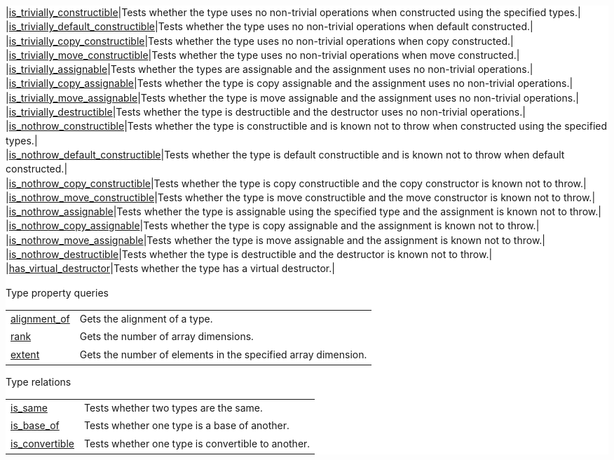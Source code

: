 |[is_trivially_constructible](../vs140/is_trivially_constructible-class.md)|Tests whether the type uses no non-trivial operations when constructed using the specified types.|  
|[is_trivially_default_constructible](../vs140/is_trivially_default_constructible-class.md)|Tests whether the type uses no non-trivial operations when default constructed.|  
|[is_trivially_copy_constructible](../vs140/is_trivially_copy_constructible-class.md)|Tests whether the type uses no non-trivial operations when copy constructed.|  
|[is_trivially_move_constructible](../vs140/-type_traits--functions.md#is_trivially_move_constructible)|Tests whether the type uses no non-trivial operations when move constructed.|  
|[is_trivially_assignable](../vs140/is_trivially_assignable-class.md)|Tests whether the types are assignable and the assignment uses no non-trivial operations.|  
|[is_trivially_copy_assignable](../vs140/-type_traits--functions.md#is_trivially_copy_assignable)|Tests whether the type is copy assignable and the assignment uses no non-trivial operations.|  
|[is_trivially_move_assignable](../vs140/-type_traits--functions.md#is_trivially_move_assignable)|Tests whether the type is move assignable and the assignment uses no non-trivial operations.|  
|[is_trivially_destructible](../vs140/is_trivially_destructible-class.md)|Tests whether the type is destructible and the destructor uses no non-trivial operations.|  
|[is_nothrow_constructible](../vs140/is_nothrow_constructible-class.md)|Tests whether the type is constructible and is known not to throw when constructed using the specified types.|  
|[is_nothrow_default_constructible](../vs140/is_nothrow_default_constructible-class.md)|Tests whether the type is default constructible and is known not to throw when default constructed.|  
|[is_nothrow_copy_constructible](../vs140/is_nothrow_copy_constructible-class.md)|Tests whether the type is copy constructible and the copy constructor is known not to throw.|  
|[is_nothrow_move_constructible](../vs140/is_nothrow_move_constructible-class.md)|Tests whether the type is move constructible and the move constructor is known not to throw.|  
|[is_nothrow_assignable](../vs140/is_nothrow_assignable-class.md)|Tests whether the type is assignable using the specified type and the assignment is known not to throw.|  
|[is_nothrow_copy_assignable](../vs140/is_nothrow_copy_assignable-class.md)|Tests whether the type is copy assignable and the assignment is known not to throw.|  
|[is_nothrow_move_assignable](../vs140/-type_traits--functions.md#is_nothrow_move_assignable)|Tests whether the type is move assignable and the assignment is known not to throw.|  
|[is_nothrow_destructible](../vs140/is_nothrow_destructible-class.md)|Tests whether the type is destructible and the destructor is known not to throw.|  
|[has_virtual_destructor](assetId:///c0f85f0b-c63c-410d-a046-72eeaf44f7eb)|Tests whether the type has a virtual destructor.|  
  
 Type property queries  
  
|||  
|-|-|  
|[alignment_of](../vs140/alignment_of-class.md)|Gets the alignment of a type.|  
|[rank](../vs140/rank-class.md)|Gets the number of array dimensions.|  
|[extent](../vs140/extent-class.md)|Gets the number of elements in the specified array dimension.|  
  
 Type relations  
  
|||  
|-|-|  
|[is_same](../vs140/is_same-class.md)|Tests whether two types are the same.|  
|[is_base_of](../vs140/is_base_of-class.md)|Tests whether one type is a base of another.|  
|[is_convertible](../vs140/is_convertible-class.md)|Tests whether one type is convertible to another.|  
  